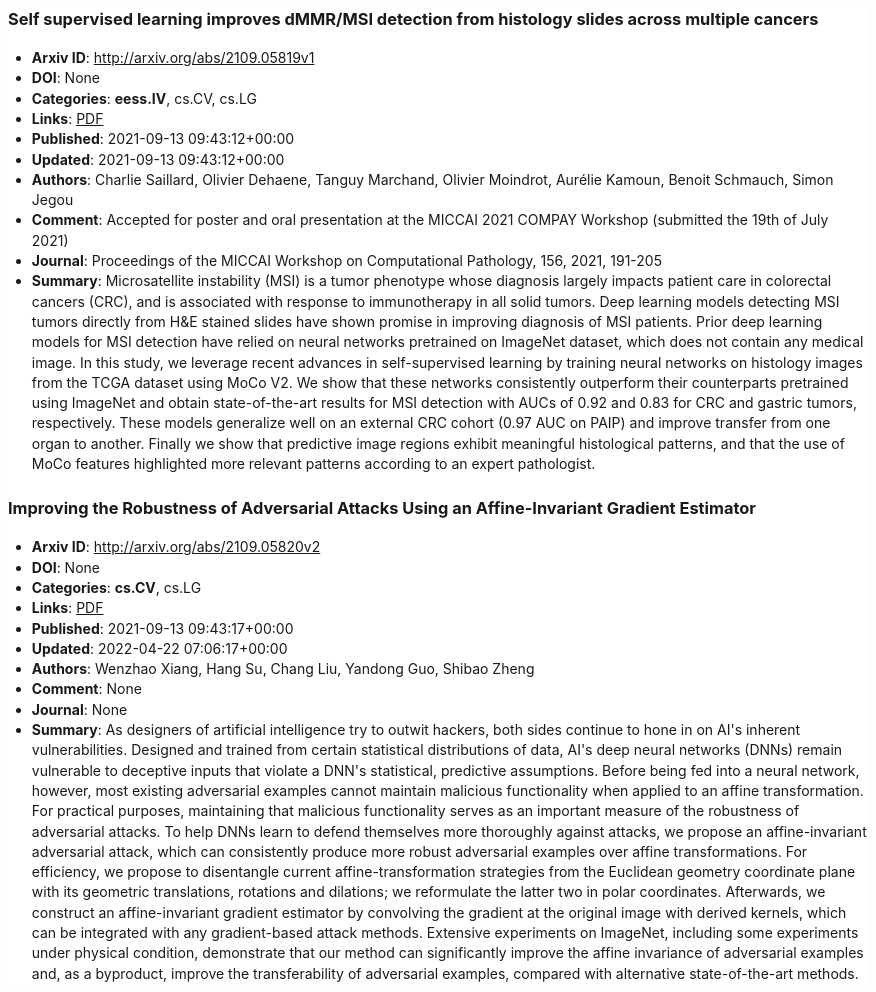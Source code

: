 ### Self supervised learning improves dMMR/MSI detection from histology slides across multiple cancers
- **Arxiv ID**: http://arxiv.org/abs/2109.05819v1
- **DOI**: None
- **Categories**: **eess.IV**, cs.CV, cs.LG
- **Links**: [PDF](http://arxiv.org/pdf/2109.05819v1)
- **Published**: 2021-09-13 09:43:12+00:00
- **Updated**: 2021-09-13 09:43:12+00:00
- **Authors**: Charlie Saillard, Olivier Dehaene, Tanguy Marchand, Olivier Moindrot, Aurélie Kamoun, Benoit Schmauch, Simon Jegou
- **Comment**: Accepted for poster and oral presentation at the MICCAI 2021 COMPAY
  Workshop (submitted the 19th of July 2021)
- **Journal**: Proceedings of the MICCAI Workshop on Computational Pathology,
  156, 2021, 191-205
- **Summary**: Microsatellite instability (MSI) is a tumor phenotype whose diagnosis largely impacts patient care in colorectal cancers (CRC), and is associated with response to immunotherapy in all solid tumors. Deep learning models detecting MSI tumors directly from H&E stained slides have shown promise in improving diagnosis of MSI patients. Prior deep learning models for MSI detection have relied on neural networks pretrained on ImageNet dataset, which does not contain any medical image. In this study, we leverage recent advances in self-supervised learning by training neural networks on histology images from the TCGA dataset using MoCo V2. We show that these networks consistently outperform their counterparts pretrained using ImageNet and obtain state-of-the-art results for MSI detection with AUCs of 0.92 and 0.83 for CRC and gastric tumors, respectively. These models generalize well on an external CRC cohort (0.97 AUC on PAIP) and improve transfer from one organ to another. Finally we show that predictive image regions exhibit meaningful histological patterns, and that the use of MoCo features highlighted more relevant patterns according to an expert pathologist.



### Improving the Robustness of Adversarial Attacks Using an Affine-Invariant Gradient Estimator
- **Arxiv ID**: http://arxiv.org/abs/2109.05820v2
- **DOI**: None
- **Categories**: **cs.CV**, cs.LG
- **Links**: [PDF](http://arxiv.org/pdf/2109.05820v2)
- **Published**: 2021-09-13 09:43:17+00:00
- **Updated**: 2022-04-22 07:06:17+00:00
- **Authors**: Wenzhao Xiang, Hang Su, Chang Liu, Yandong Guo, Shibao Zheng
- **Comment**: None
- **Journal**: None
- **Summary**: As designers of artificial intelligence try to outwit hackers, both sides continue to hone in on AI's inherent vulnerabilities. Designed and trained from certain statistical distributions of data, AI's deep neural networks (DNNs) remain vulnerable to deceptive inputs that violate a DNN's statistical, predictive assumptions. Before being fed into a neural network, however, most existing adversarial examples cannot maintain malicious functionality when applied to an affine transformation. For practical purposes, maintaining that malicious functionality serves as an important measure of the robustness of adversarial attacks. To help DNNs learn to defend themselves more thoroughly against attacks, we propose an affine-invariant adversarial attack, which can consistently produce more robust adversarial examples over affine transformations. For efficiency, we propose to disentangle current affine-transformation strategies from the Euclidean geometry coordinate plane with its geometric translations, rotations and dilations; we reformulate the latter two in polar coordinates. Afterwards, we construct an affine-invariant gradient estimator by convolving the gradient at the original image with derived kernels, which can be integrated with any gradient-based attack methods. Extensive experiments on ImageNet, including some experiments under physical condition, demonstrate that our method can significantly improve the affine invariance of adversarial examples and, as a byproduct, improve the transferability of adversarial examples, compared with alternative state-of-the-art methods.
